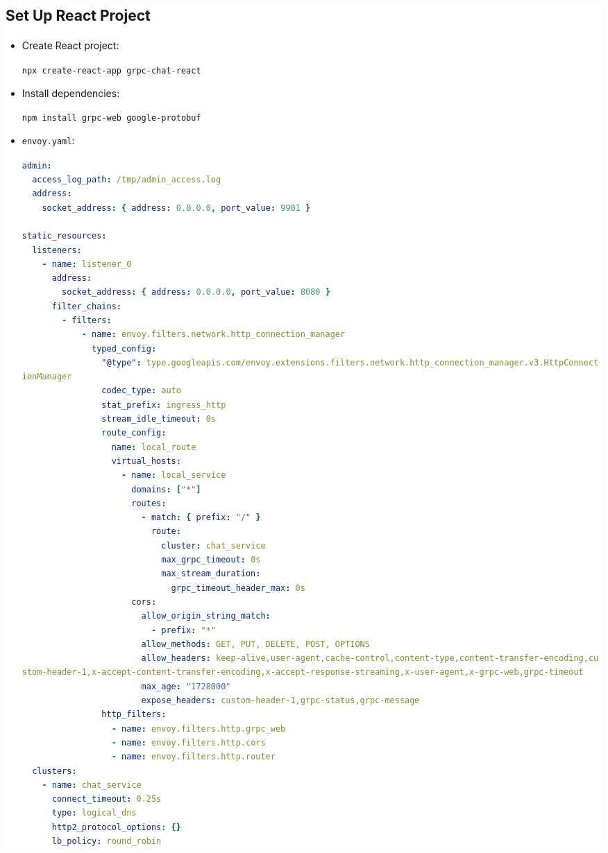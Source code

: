 ## Set Up React Project

- Create React project:
  ```shell
  npx create-react-app grpc-chat-react
  ```
- Install dependencies:
  ```shell
  npm install grpc-web google-protobuf
  ```
- `envoy.yaml`:

  ```yaml
  admin:
    access_log_path: /tmp/admin_access.log
    address:
      socket_address: { address: 0.0.0.0, port_value: 9901 }

  static_resources:
    listeners:
      - name: listener_0
        address:
          socket_address: { address: 0.0.0.0, port_value: 8080 }
        filter_chains:
          - filters:
              - name: envoy.filters.network.http_connection_manager
                typed_config:
                  "@type": type.googleapis.com/envoy.extensions.filters.network.http_connection_manager.v3.HttpConnectionManager
                  codec_type: auto
                  stat_prefix: ingress_http
                  stream_idle_timeout: 0s
                  route_config:
                    name: local_route
                    virtual_hosts:
                      - name: local_service
                        domains: ["*"]
                        routes:
                          - match: { prefix: "/" }
                            route:
                              cluster: chat_service
                              max_grpc_timeout: 0s
                              max_stream_duration:
                                grpc_timeout_header_max: 0s
                        cors:
                          allow_origin_string_match:
                            - prefix: "*"
                          allow_methods: GET, PUT, DELETE, POST, OPTIONS
                          allow_headers: keep-alive,user-agent,cache-control,content-type,content-transfer-encoding,custom-header-1,x-accept-content-transfer-encoding,x-accept-response-streaming,x-user-agent,x-grpc-web,grpc-timeout
                          max_age: "1728000"
                          expose_headers: custom-header-1,grpc-status,grpc-message
                  http_filters:
                    - name: envoy.filters.http.grpc_web
                    - name: envoy.filters.http.cors
                    - name: envoy.filters.http.router
    clusters:
      - name: chat_service
        connect_timeout: 0.25s
        type: logical_dns
        http2_protocol_options: {}
        lb_policy: round_robin
  ```